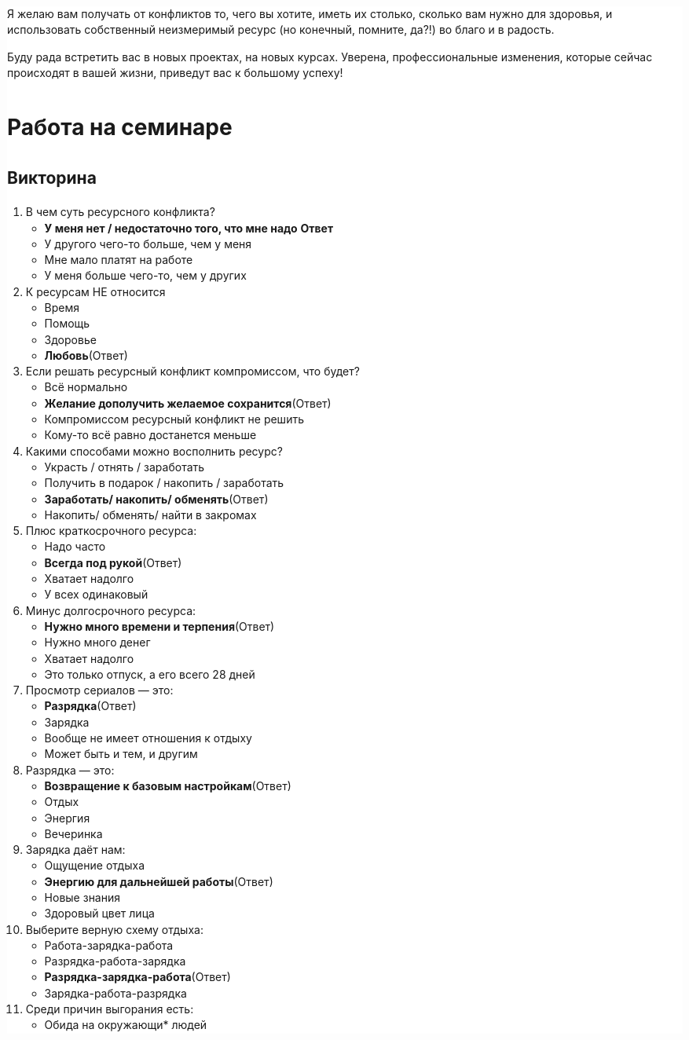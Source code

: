 Я желаю вам получать от конфликтов то, чего вы хотите, иметь их столько, сколько вам нужно для здоровья, и использовать собственный неизмеримый ресурс (но конечный, помните, да?!) во благо и в радость.

Буду рада встретить вас в новых проектах, на новых курсах. Уверена, профессиональные изменения, которые сейчас происходят в вашей жизни, приведут вас к большому успеху!

# Работа на семинаре

## Викторина

1. В чем суть ресурсного конфликта?
    + __У меня нет / недостаточно того, что мне надо__ __Ответ__
    + У другого чего-то больше, чем у меня
    + Мне мало платят на работе
    + У меня больше чего-то, чем у других
2. К ресурсам НЕ относится
    + Время
    + Помощь
    + Здоровье
    + __Любовь__(Ответ)
3. Если решать ресурсный конфликт компромиссом, что будет?
    + Всё нормально
    + __Желание дополучить желаемое сохранится__(Ответ)
    + Компромиссом ресурсный конфликт не решить
    + Кому-то всё равно достанется меньше
4. Какими способами можно восполнить ресурс?
    + Украсть / отнять / заработать
    + Получить в подарок / накопить / заработать
    + __Заработать/ накопить/ обменять__(Ответ)
    + Накопить/ обменять/ найти в закромах
5. Плюс краткосрочного ресурса:
    + Надо часто
    + __Всегда под рукой__(Ответ)
    + Хватает надолго
    + У всех одинаковый
6. Минус долгосрочного ресурса:
    + __Нужно много времени и терпения__(Ответ)
    + Нужно много денег
    + Хватает надолго
    + Это только отпуск, а его всего 28 дней
7. Просмотр сериалов — это:
    + __Разрядка__(Ответ)
    + Зарядка
    + Вообще не имеет отношения к отдыху
    + Может быть и тем, и другим
8. Разрядка — это:
    + __Возвращение к базовым настройкам__(Ответ)
    + Отдых
    + Энергия
    + Вечеринка
9. Зарядка даёт нам:
    + Ощущение отдыха
    + __Энергию для дальнейшей работы__(Ответ)
    + Новые знания
    + Здоровый цвет лица
10. Выберите верную схему отдыха:
    + Работа-зарядка-работа
    + Разрядка-работа-зарядка
    + __Разрядка-зарядка-работа__(Ответ)
    + Зарядка-работа-разрядка
11. Среди причин выгорания есть:
    + Обида на окружающи* людей